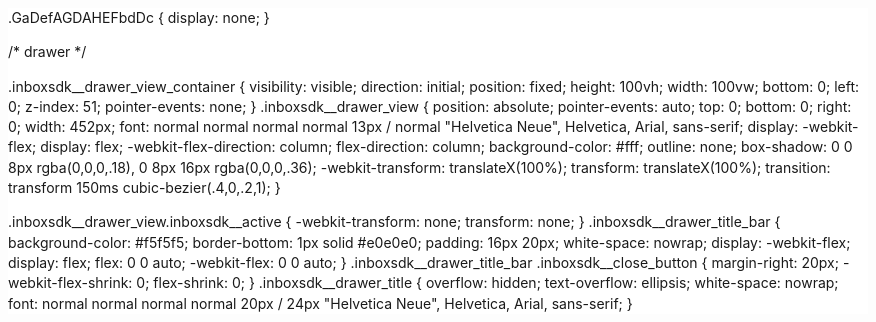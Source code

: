 .GaDefAGDAHEFbdDc {
  display: none;
}

/* drawer */

.inboxsdk__drawer_view_container {
  visibility: visible;
  direction: initial;
  position: fixed;
  height: 100vh;
  width: 100vw;
  bottom: 0;
  left: 0;
  z-index: 51;
  pointer-events: none;
}
.inboxsdk__drawer_view {
  position: absolute;
  pointer-events: auto;
  top: 0;
  bottom: 0;
  right: 0;
  width: 452px;
  font: normal normal normal normal 13px / normal "Helvetica Neue", Helvetica, Arial, sans-serif;
  display: -webkit-flex;
  display: flex;
  -webkit-flex-direction: column;
  flex-direction: column;
  background-color: #fff;
  outline: none;
  box-shadow: 0 0 8px rgba(0,0,0,.18), 0 8px 16px rgba(0,0,0,.36);
  -webkit-transform: translateX(100%);
  transform: translateX(100%);
  transition: transform 150ms cubic-bezier(.4,0,.2,1);
}

.inboxsdk__drawer_view.inboxsdk__active {
  -webkit-transform: none;
  transform: none;
}
.inboxsdk__drawer_title_bar {
  background-color: #f5f5f5;
  border-bottom: 1px solid #e0e0e0;
  padding: 16px 20px;
  white-space: nowrap;
  display: -webkit-flex;
  display: flex;
  flex: 0 0 auto;
  -webkit-flex: 0 0 auto;
}
.inboxsdk__drawer_title_bar .inboxsdk__close_button {
  margin-right: 20px;
  -webkit-flex-shrink: 0;
  flex-shrink: 0;
}
.inboxsdk__drawer_title {
  overflow: hidden;
  text-overflow: ellipsis;
  white-space: nowrap;
  font: normal normal normal normal 20px / 24px "Helvetica Neue", Helvetica, Arial, sans-serif;
}
